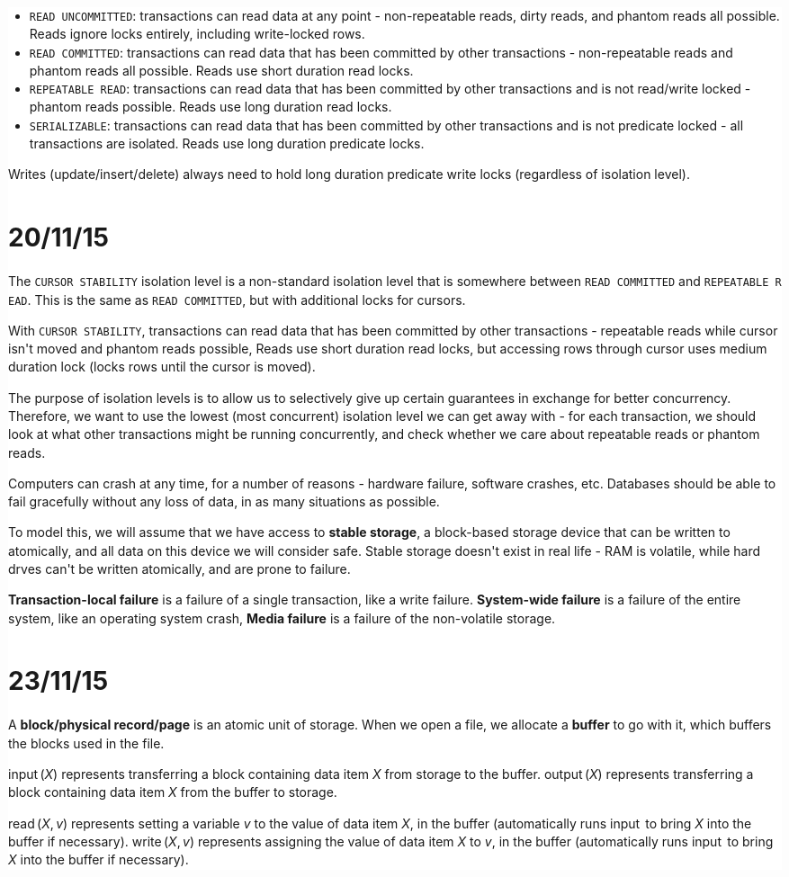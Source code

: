 * `READ UNCOMMITTED`: transactions can read data at any point - non-repeatable reads, dirty reads, and phantom reads all possible. Reads ignore locks entirely, including write-locked rows.
* `READ COMMITTED`: transactions can read data that has been committed by other transactions - non-repeatable reads and phantom reads all possible. Reads use short duration read locks.
* `REPEATABLE READ`: transactions can read data that has been committed by other transactions and is not read/write locked - phantom reads possible. Reads use long duration read locks.
* `SERIALIZABLE`: transactions can read data that has been committed by other transactions and is not predicate locked - all transactions are isolated. Reads use long duration predicate locks.

Writes (update/insert/delete) always need to hold long duration predicate write locks (regardless of isolation level).

# 20/11/15

The `CURSOR STABILITY` isolation level is a non-standard isolation level that is somewhere between `READ COMMITTED` and `REPEATABLE READ`. This is the same as `READ COMMITTED`, but with additional locks for cursors.

With `CURSOR STABILITY`, transactions can read data that has been committed by other transactions - repeatable reads while cursor isn't moved and phantom reads possible, Reads use short duration read locks, but accessing rows through cursor uses medium duration lock (locks rows until the cursor is moved).

The purpose of isolation levels is to allow us to selectively give up certain guarantees in exchange for better concurrency. Therefore, we want to use the lowest (most concurrent) isolation level we can get away with - for each transaction, we should look at what other transactions might be running concurrently, and check whether we care about repeatable reads or phantom reads.

Computers can crash at any time, for a number of reasons - hardware failure, software crashes, etc. Databases should be able to fail gracefully without any loss of data, in as many situations as possible.

To model this, we will assume that we have access to **stable storage**, a block-based storage device that can be written to atomically, and all data on this device we will consider safe. Stable storage doesn't exist in real life - RAM is volatile, while hard drves can't be written atomically, and are prone to failure.

**Transaction-local failure** is a failure of a single transaction, like a write failure. **System-wide failure** is a failure of the entire system, like an operating system crash, **Media failure** is a failure of the non-volatile storage.

# 23/11/15

A **block/physical record/page** is an atomic unit of storage. When we open a file, we allocate a **buffer** to go with it, which buffers the blocks used in the file.

$\operatorname{input}(X)$ represents transferring a block containing data item $X$ from storage to the buffer. $\operatorname{output}(X)$ represents transferring a block containing data item $X$ from the buffer to storage.

$\operatorname{read}(X, v)$ represents setting a variable $v$ to the value of data item $X$, in the buffer (automatically runs $\operatorname{input}$ to bring $X$ into the buffer if necessary). $\operatorname{write}(X, v)$ represents assigning the value of data item $X$ to $v$, in the buffer (automatically runs $\operatorname{input}$ to bring $X$ into the buffer if necessary).

